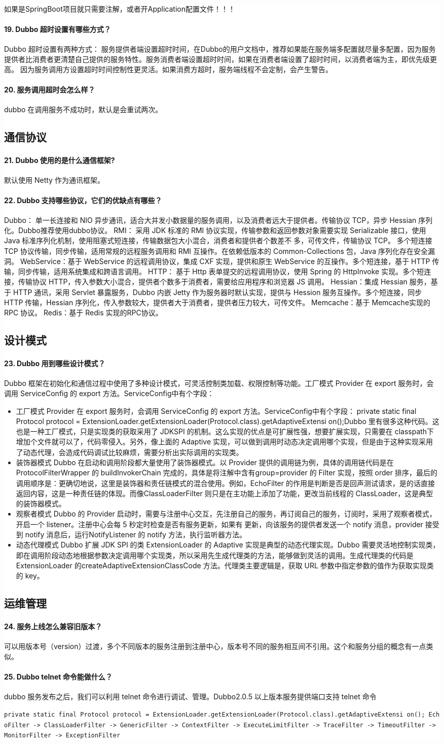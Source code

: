 如果是SpringBoot项目就只需要注解，或者开Application配置文件！！！
#### 19. Dubbo 超时设置有哪些方式？
Dubbo 超时设置有两种方式：
服务提供者端设置超时时间，在Dubbo的用户文档中，推荐如果能在服务端多配置就尽量多配置，因为服务提供者比消费者更清楚自己提供的服务特性。服务消费者端设置超时时间，如果在消费者端设置了超时时间，以消费者端为主，即优先级更高。
因为服务调用方设置超时时间控制性更灵活。如果消费方超时，服务端线程不会定制，会产生警告。
#### 20. 服务调用超时会怎么样？
dubbo 在调用服务不成功时，默认是会重试两次。
## 通信协议
#### 21. Dubbo 使用的是什么通信框架?
默认使用 Netty 作为通讯框架。
#### 22. Dubbo 支持哪些协议，它们的优缺点有哪些？
Dubbo： 单一长连接和 NIO 异步通讯，适合大并发小数据量的服务调用，以及消费者远大于提供者。传输协议 TCP，异步 Hessian 序列化。Dubbo推荐使用dubbo协议。
RMI： 采用 JDK 标准的 RMI 协议实现，传输参数和返回参数对象需要实现 Serializable 接口，使用 Java 标准序列化机制，使用阻塞式短连接，传输数据包大小混合，消费者和提供者个数差不
多，可传文件，传输协议 TCP。 多个短连接 TCP 协议传输，同步传输，适用常规的远程服务调用和 RMI 互操作。在依赖低版本的 Common-Collections 包，Java 序列化存在安全漏洞。
WebService：基于 WebService 的远程调用协议，集成 CXF 实现，提供和原生 WebService 的互操作。多个短连接，基于 HTTP 传输，同步传输，适用系统集成和跨语言调用。
HTTP： 基于 Http 表单提交的远程调用协议，使用 Spring 的 HttpInvoke 实现。多个短连接，传输协议 HTTP，传入参数大小混合，提供者个数多于消费者，需要给应用程序和浏览器 JS 调用。
Hessian：集成 Hessian 服务，基于 HTTP 通讯，采用 Servlet 暴露服务，Dubbo 内嵌 Jetty 作为服务器时默认实现，提供与 Hession 服务互操作。多个短连接，同步 HTTP 传输，Hessian 序列化，传入参数较大，提供者大于消费者，提供者压力较大，可传文件。
Memcache：基于 Memcache实现的 RPC 协议。
Redis：基于 Redis 实现的RPC协议。
## 设计模式
#### 23. Dubbo 用到哪些设计模式？
Dubbo 框架在初始化和通信过程中使用了多种设计模式，可灵活控制类加载、权限控制等功能。工厂模式
Provider 在 export 服务时，会调用 ServiceConfig 的 export 方法。ServiceConfig中有个字段：
- 工厂模式
Provider 在 export 服务时，会调用 ServiceConfig 的 export 方法。ServiceConfig中有个字段：
private static final Protocol protocol = ExtensionLoader.getExtensionLoader(Protocol.class).getAdaptiveExtensi on();Dubbo 里有很多这种代码。这也是一种工厂模式，只是实现类的获取采用了 JDKSPI 的机制。这么实现的优点是可扩展性强，想要扩展实现，只需要在 classpath下增加个文件就可以了，代码零侵入。另外，像上面的 Adaptive 实现，可以做到调用时动态决定调用哪个实现，但是由于这种实现采用了动态代理，会造成代码调试比较麻烦，需要分析出实际调用的实现类。
- 装饰器模式
Dubbo 在启动和调用阶段都大量使用了装饰器模式。以 Provider 提供的调用链为例，具体的调用链代码是在 ProtocolFilterWrapper 的 buildInvokerChain 完成的，具体是将注解中含有group=provider 的 Filter 实现，按照 order 排序，最后的调用顺序是：更确切地说，这里是装饰器和责任链模式的混合使用。例如，EchoFilter 的作用是判断是否是回声测试请求，是的话直接返回内容，这是一种责任链的体现。而像ClassLoaderFilter 则只是在主功能上添加了功能，更改当前线程的 ClassLoader，这是典型的装饰器模式。
- 观察者模式
Dubbo 的 Provider 启动时，需要与注册中心交互，先注册自己的服务，再订阅自己的服务，订阅时，采用了观察者模式，开启一个 listener。注册中心会每 5 秒定时检查是否有服务更新，如果有
更新，向该服务的提供者发送一个 notify 消息，provider 接受到 notify 消息后，运行NotifyListener 的 notify 方法，执行监听器方法。
- 动态代理模式
Dubbo 扩展 JDK SPI 的类 ExtensionLoader 的 Adaptive 实现是典型的动态代理实现。Dubbo 需要灵活地控制实现类，即在调用阶段动态地根据参数决定调用哪个实现类，所以采用先生成代理类的方法，能够做到灵活的调用。生成代理类的代码是 ExtensionLoader 的createAdaptiveExtensionClassCode 方法。代理类主要逻辑是，获取 URL 参数中指定参数的值作为获取实现类的 key。
## 运维管理
#### 24. 服务上线怎么兼容旧版本？
可以用版本号（version）过渡，多个不同版本的服务注册到注册中心，版本号不同的服务相互间不引用。这个和服务分组的概念有一点类似。
#### 25. Dubbo telnet 命令能做什么？
dubbo 服务发布之后，我们可以利用 telnet 命令进行调试、管理。Dubbo2.0.5 以上版本服务提供端口支持 telnet 命令
```
private static final Protocol protocol = ExtensionLoader.getExtensionLoader(Protocol.class).getAdaptiveExtensi on(); EchoFilter -> ClassLoaderFilter -> GenericFilter -> ContextFilter -> ExecuteLimitFilter -> TraceFilter -> TimeoutFilter -> MonitorFilter -> ExceptionFilter
```